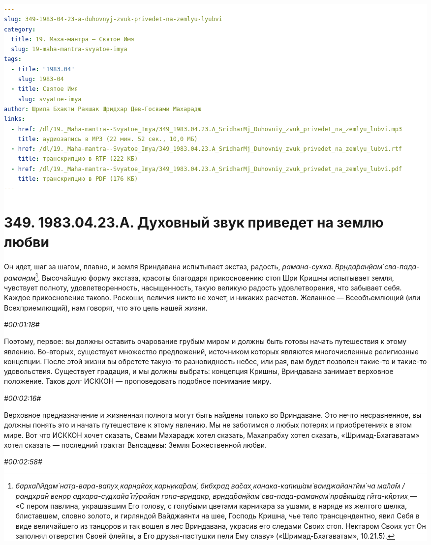 ```yaml
---
slug: 349-1983-04-23-a-duhovnyj-zvuk-privedet-na-zemlyu-lyubvi
category:
  title: 19. Маха-мантра — Святое Имя
  slug: 19-maha-mantra-svyatoe-imya
tags:
  - title: "1983.04"
    slug: 1983-04
  - title: Святое Имя
    slug: svyatoe-imya
author: Шрила Бхакти Ракшак Шридхар Дев-Госвами Махарадж
links:
  - href: /dl/19._Maha-mantra--Svyatoe_Imya/349_1983.04.23.A_SridharMj_Duhovniy_zvuk_privedet_na_zemlyu_lubvi.mp3
    title: аудиозапись в MP3 (22 мин. 52 сек., 10,0 МБ)
  - href: /dl/19._Maha-mantra--Svyatoe_Imya/349_1983.04.23.A_SridharMj_Duhovniy_zvuk_privedet_na_zemlyu_lubvi.rtf
    title: транскрипцию в RTF (222 КБ)
  - href: /dl/19._Maha-mantra--Svyatoe_Imya/349_1983.04.23.A_SridharMj_Duhovniy_zvuk_privedet_na_zemlyu_lubvi.pdf
    title: транскрипцию в PDF (176 КБ)
---
```


# 349. 1983.04.23.A. Духовный звук приведет на землю любви

Он идет, шаг за шагом, плавно, и земля Вриндавана испытывает экстаз, радость, *рамана-сукха*. *Вр̣нда̄ран̣йам̇ сва-пада-раман̣ам̇*[^_ftn1]. Высочайшую форму экстаза, красоты благодаря прикосновению стоп Шри Кришны испытывает земля, чувствует полноту, удовлетворенность, насыщенность, такую великую радость удовлетворения, что забывает себя. Каждое прикосновение таково. Роскоши, величия никто не хочет, и никаких расчетов. Желанное — Всеобъемлющий (или Всехприемлющий), нам говорят, что это цель нашей жизни.

*#00:01:18#*

Поэтому, первое: вы должны оставить очарование грубым миром и должны быть готовы начать путешествия к этому явлению. Во-вторых, существует множество предложений, источником которых являются многочисленные религиозные концепции. После этой жизни вы обретете такую-то разновидность небес, или рая, вам будет позволен такие-то и такие-то удовольствия. Существует градация, и мы должны выбрать: концепция Кришны, Вриндавана занимает верховное положение. Таков долг ИСККОН — проповедовать подобное понимание миру.

*#00:02:16#*

Верховное предназначение и жизненная полнота могут быть найдены только во Вриндаване. Это нечто несравненное, вы должны понять это и начать путешествие к этому явлению. Мы не заботимся о любых потерях и приобретениях в этом мире. Вот что ИСККОН хочет сказать, Свами Махарадж хотел сказать, Махапрабху хотел сказать, «Шримад-Бхагаватам» хотел сказать — последний трактат Вьясадевы: Земля Божественной любви.

*#00:02:58#*


[^_ftn1]: *барха̄пӣд̣ам̇ нат̣а-вара-вапух̣ карн̣айох̣ карн̣ика̄рам̇, бибхрад ва̄сах̣ канака-капиш́ам̇ ваиджайантӣм̇ ча ма̄ла̄м / рандхра̄н вен̣ор адхара-судхайа̄ пӯрайан гопа-вр̣ндаир, вр̣нда̄ран̣йам̇ сва-пада-раман̣ам̇ пра̄виш́ад гӣта-кӣртих̣* — «С пером павлина, украшавшим Его голову, с голубыми цветами карникара за ушами, в наряде из желтого шелка, блиставшем, словно золото, и гирляндой Вайджаянти на шее, Господь Кришна, чье тело трансцендентно, явил Себя в виде величайшего из танцоров и так вошел в лес Вриндавана, украсив его следами Своих стоп. Нектаром Своих уст Он заполнял отверстия Своей флейты, а Его друзья-пастушки пели Ему славу» («Шримад-Бхагаватам», 10.21.5).
[^_ftn2]: «Лишенные рук — добыча имеющих руки, лишенные ног — добыча четвероногих. Слабые служат пищей для сильного. Общий закон гласит: одно живое существо является пищей для другого» («Шримад-Бхагаватам», 1.13.47).
[^_ftn3]: *сарва-дхарма̄н паритйаджйа, ма̄м экам̇ ш́аран̣ам̇ враджа / ахам̇ тва̄м̇ сарва-па̄пебхйо, мокшайишйа̄ми ма̄ ш́учах̣* — «Оставь все виды долга и полностью предайся Мне. Я освобожу тебя от всех грехов. Не скорби ни о чем» (Бхагавад-гита, 18.66).
[^_ftn4]: *ш́рӣ-бхагава̄н ува̄ча: па̄ртха наивеха на̄мутра, вина̄ш́ас тасйа видйате / на хи калйа̄н̣а-кр̣т каш́чид, дургатим̇ та̄та гаччхати* — «Всевышний ответил: Партха! Не достигший совершенства йог ничего не теряет ни в материальном, ни в духовном мире. Того, кто искренен в поиске Истины, никогда не постигнет злой удел» (Бхагавад-гита, 6.40).